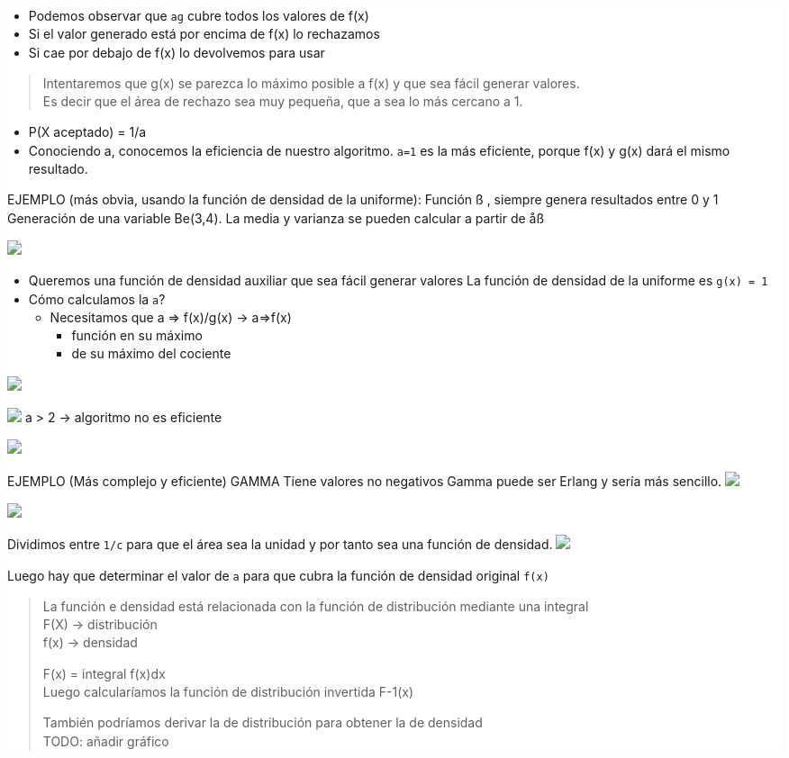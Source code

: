 - Podemos observar que `ag` cubre todos los valores de f(x)
- Si el valor generado está por encima de f(x) lo rechazamos
- Si cae por debajo de f(x) lo devolvemos para usar

> Intentaremos que g(x) se parezca lo máximo posible a f(x) y que sea fácil generar valores.  
> Es decir que el área de rechazo sea muy pequeña, que a sea lo más cercano a 1.  
- P(X aceptado)  = 1/a
- Conociendo a, conocemos la eficiencia de nuestro algoritmo. `a=1` es la más eficiente, porque f(x) y g(x) dará el mismo resultado.

EJEMPLO (más obvia, usando la función de densidad de la uniforme):
Función ß , siempre genera resultados entre 0 y 1
Generación de una variable Be(3,4).
La media y varianza se pueden calcular a partir de åß

![](a03%20Me%CC%81todos%20de%20simulacio%CC%81n/Captura%20de%20pantalla%202019-10-09%20a%20las%2013.39.54%203.png)

- Queremos una función de densidad auxiliar que sea fácil generar valores
La función de densidad de la uniforme es `g(x) = 1`
- Cómo calculamos la `a`?
	- Necesitamos que a => f(x)/g(x) -> a=>f(x)
		- función en su máximo
		- de su máximo del cociente

![](a03%20Me%CC%81todos%20de%20simulacio%CC%81n/Captura%20de%20pantalla%202019-10-09%20a%20las%2013.44.53%203.png)

![](a03%20Me%CC%81todos%20de%20simulacio%CC%81n/Captura%20de%20pantalla%202019-10-09%20a%20las%2013.43.51%203.png)
a > 2 -> algoritmo no es eficiente


![](a03%20Me%CC%81todos%20de%20simulacio%CC%81n/Captura%20de%20pantalla%202019-10-09%20a%20las%2013.47.05%203.png)


EJEMPLO (Más complejo y eficiente) GAMMA
Tiene valores no negativos
Gamma puede ser Erlang y sería más sencillo.
![](a03%20Me%CC%81todos%20de%20simulacio%CC%81n/Captura%20de%20pantalla%202019-10-09%20a%20las%2013.47.55%203.png)

![](a03%20Me%CC%81todos%20de%20simulacio%CC%81n/Captura%20de%20pantalla%202019-10-09%20a%20las%2013.49.15%203.png)

Dividimos entre `1/c` para que el área sea la unidad y por tanto sea una función de densidad.
![](a03%20Me%CC%81todos%20de%20simulacio%CC%81n/Captura%20de%20pantalla%202019-10-09%20a%20las%2013.50.22%203.png)

Luego hay que determinar el valor de `a` para que cubra la función de densidad original `f(x)`

> La función e densidad está relacionada con la función de distribución mediante una integral  
> F(X) -> distribución  
> f(x)  -> densidad  
>    
> F(x) = integral f(x)dx  
> Luego calcularíamos la función de distribución invertida F-1(x)  
>    
> También podríamos derivar la de distribución para obtener la de densidad  
> TODO: añadir gráfico  
>   
